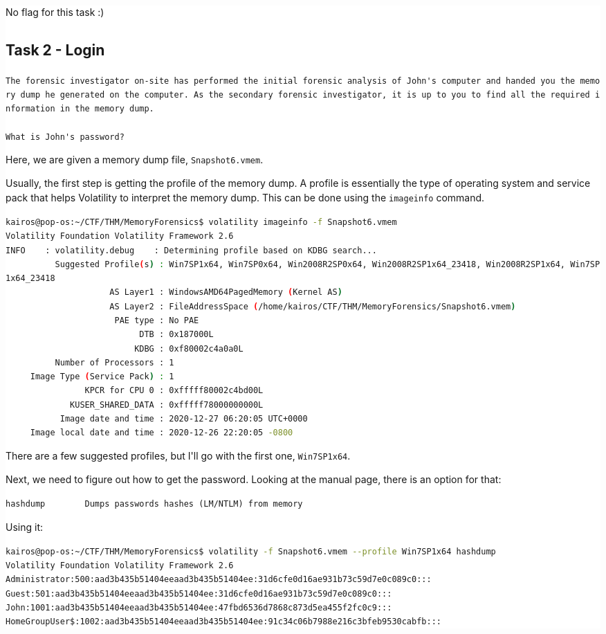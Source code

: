 No flag for this task :)

## Task 2 - Login

```
The forensic investigator on-site has performed the initial forensic analysis of John's computer and handed you the memory dump he generated on the computer. As the secondary forensic investigator, it is up to you to find all the required information in the memory dump.

What is John's password?
```

Here, we are given a memory dump file, `Snapshot6.vmem`.

Usually, the first step is getting the profile of the memory dump. A profile is essentially the type of operating system
and service pack that helps Volatility to interpret the memory dump. This can be done using the `imageinfo` command.

```bash
kairos@pop-os:~/CTF/THM/MemoryForensics$ volatility imageinfo -f Snapshot6.vmem 
Volatility Foundation Volatility Framework 2.6
INFO    : volatility.debug    : Determining profile based on KDBG search...
          Suggested Profile(s) : Win7SP1x64, Win7SP0x64, Win2008R2SP0x64, Win2008R2SP1x64_23418, Win2008R2SP1x64, Win7SP1x64_23418
                     AS Layer1 : WindowsAMD64PagedMemory (Kernel AS)
                     AS Layer2 : FileAddressSpace (/home/kairos/CTF/THM/MemoryForensics/Snapshot6.vmem)
                      PAE type : No PAE
                           DTB : 0x187000L
                          KDBG : 0xf80002c4a0a0L
          Number of Processors : 1
     Image Type (Service Pack) : 1
                KPCR for CPU 0 : 0xfffff80002c4bd00L
             KUSER_SHARED_DATA : 0xfffff78000000000L
           Image date and time : 2020-12-27 06:20:05 UTC+0000
     Image local date and time : 2020-12-26 22:20:05 -0800
```

There are a few suggested profiles, but I'll go with the first one, `Win7SP1x64`.

Next, we need to figure out how to get the password. Looking at the manual page, there is an option for that:

```
hashdump       	Dumps passwords hashes (LM/NTLM) from memory
```

Using it:

```bash
kairos@pop-os:~/CTF/THM/MemoryForensics$ volatility -f Snapshot6.vmem --profile Win7SP1x64 hashdump
Volatility Foundation Volatility Framework 2.6
Administrator:500:aad3b435b51404eeaad3b435b51404ee:31d6cfe0d16ae931b73c59d7e0c089c0:::
Guest:501:aad3b435b51404eeaad3b435b51404ee:31d6cfe0d16ae931b73c59d7e0c089c0:::
John:1001:aad3b435b51404eeaad3b435b51404ee:47fbd6536d7868c873d5ea455f2fc0c9:::
HomeGroupUser$:1002:aad3b435b51404eeaad3b435b51404ee:91c34c06b7988e216c3bfeb9530cabfb:::
```
